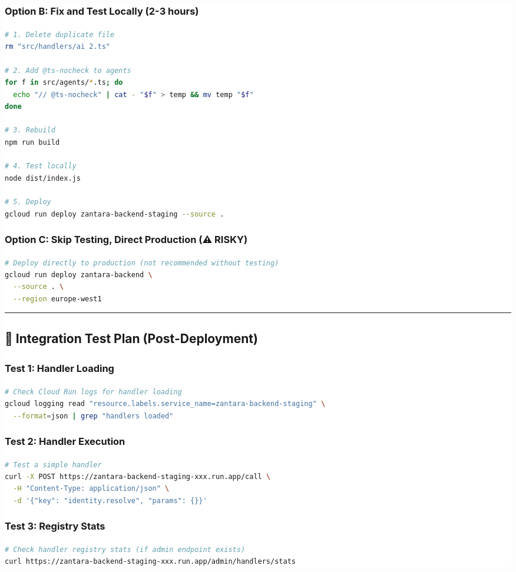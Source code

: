 ### Option B: Fix and Test Locally (2-3 hours)
```bash
# 1. Delete duplicate file
rm "src/handlers/ai 2.ts"

# 2. Add @ts-nocheck to agents
for f in src/agents/*.ts; do
  echo "// @ts-nocheck" | cat - "$f" > temp && mv temp "$f"
done

# 3. Rebuild
npm run build

# 4. Test locally
node dist/index.js

# 5. Deploy
gcloud run deploy zantara-backend-staging --source .
```

### Option C: Skip Testing, Direct Production (⚠️ RISKY)
```bash
# Deploy directly to production (not recommended without testing)
gcloud run deploy zantara-backend \
  --source . \
  --region europe-west1
```

---

## 📝 Integration Test Plan (Post-Deployment)

### Test 1: Handler Loading
```bash
# Check Cloud Run logs for handler loading
gcloud logging read "resource.labels.service_name=zantara-backend-staging" \
  --format=json | grep "handlers loaded"
```

### Test 2: Handler Execution
```bash
# Test a simple handler
curl -X POST https://zantara-backend-staging-xxx.run.app/call \
  -H "Content-Type: application/json" \
  -d '{"key": "identity.resolve", "params": {}}'
```

### Test 3: Registry Stats
```bash
# Check handler registry stats (if admin endpoint exists)
curl https://zantara-backend-staging-xxx.run.app/admin/handlers/stats
```
